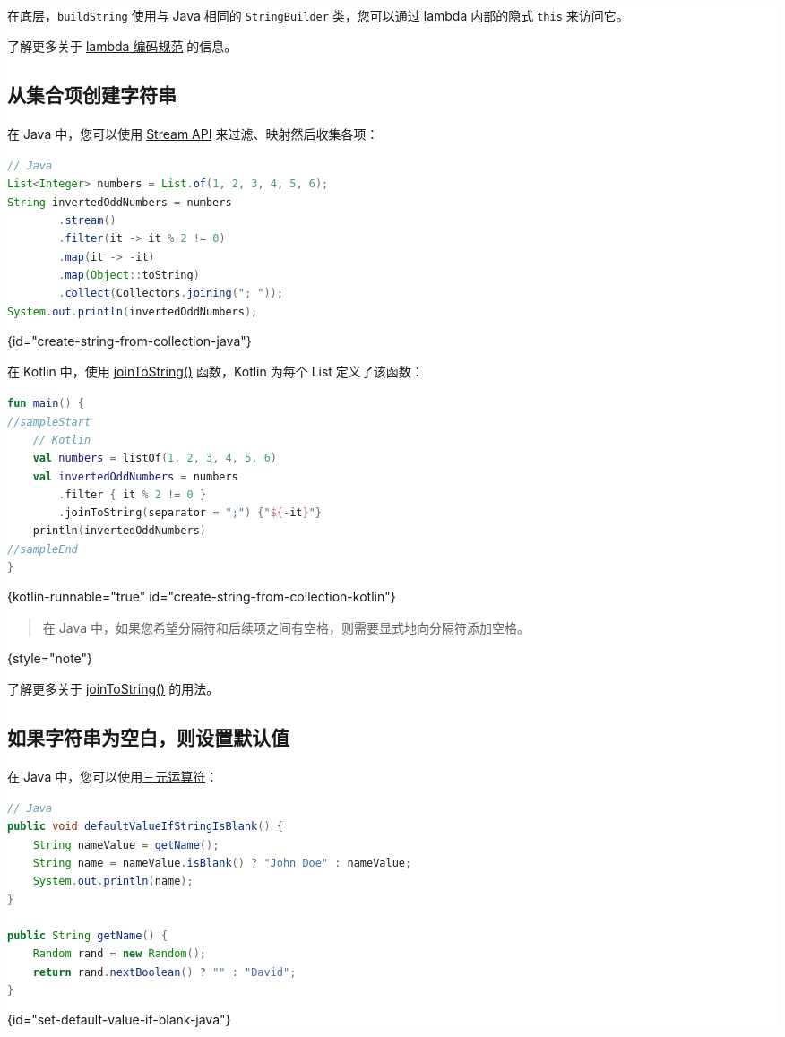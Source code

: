 在底层，`buildString` 使用与 Java 相同的 `StringBuilder` 类，您可以通过 [lambda](lambdas.md#function-literals-with-receiver) 内部的隐式 `this` 来访问它。

了解更多关于 [lambda 编码规范](coding-conventions.md#lambdas) 的信息。

## 从集合项创建字符串

在 Java 中，您可以使用 [Stream API](https://docs.oracle.com/en/java/javase/11/docs/api/java.base/java/util/stream/package-summary.html) 来过滤、映射然后收集各项：

```java
// Java
List<Integer> numbers = List.of(1, 2, 3, 4, 5, 6);
String invertedOddNumbers = numbers
        .stream()
        .filter(it -> it % 2 != 0)
        .map(it -> -it)
        .map(Object::toString)
        .collect(Collectors.joining("; "));
System.out.println(invertedOddNumbers);
```
{id="create-string-from-collection-java"}

在 Kotlin 中，使用 [joinToString()](https://kotlinlang.org/api/latest/jvm/stdlib/kotlin.collections/join-to-string.html) 函数，Kotlin 为每个 List 定义了该函数：

```kotlin
fun main() {
//sampleStart
    // Kotlin
    val numbers = listOf(1, 2, 3, 4, 5, 6)
    val invertedOddNumbers = numbers
        .filter { it % 2 != 0 }
        .joinToString(separator = ";") {"${-it}"}
    println(invertedOddNumbers)
//sampleEnd
}
```
{kotlin-runnable="true"  id="create-string-from-collection-kotlin"}

> 在 Java 中，如果您希望分隔符和后续项之间有空格，则需要显式地向分隔符添加空格。
>
{style="note"}

了解更多关于 [joinToString()](collection-transformations.md#string-representation) 的用法。

## 如果字符串为空白，则设置默认值

在 Java 中，您可以使用[三元运算符](https://en.wikipedia.org/wiki/%3F:)：

```java
// Java
public void defaultValueIfStringIsBlank() {
    String nameValue = getName();
    String name = nameValue.isBlank() ? "John Doe" : nameValue;
    System.out.println(name);
}

public String getName() {
    Random rand = new Random();
    return rand.nextBoolean() ? "" : "David";
}
```
{id="set-default-value-if-blank-java"}
